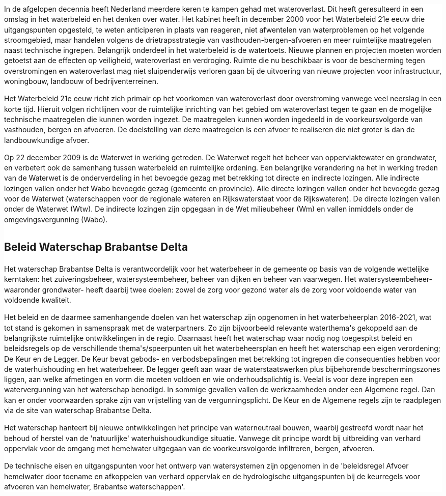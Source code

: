 In de afgelopen decennia heeft Nederland meerdere keren te kampen gehad met wateroverlast. Dit heeft geresulteerd in een omslag in het waterbeleid en het denken over water. Het kabinet heeft in december 2000 voor het Waterbeleid 21e eeuw drie uitgangspunten opgesteld, te weten anticiperen in plaats van reageren, niet afwentelen van waterproblemen op het volgende stroomgebied, maar handelen volgens de drietrapsstrategie van vasthouden-bergen-afvoeren en meer ruimtelijke maatregelen naast technische ingrepen. Belangrijk onderdeel in het waterbeleid is de watertoets. Nieuwe plannen en projecten moeten worden getoetst aan de effecten op veiligheid, wateroverlast en verdroging. Ruimte die nu beschikbaar is voor de bescherming tegen overstromingen en wateroverlast mag niet sluipenderwijs verloren gaan bij de uitvoering van nieuwe projecten voor infrastructuur, woningbouw, landbouw of bedrijventerreinen.

Het Waterbeleid 21e eeuw richt zich primair op het voorkomen van wateroverlast door overstroming vanwege veel neerslag in een korte tijd. Hieruit volgen richtlijnen voor de ruimtelijke inrichting van het gebied om wateroverlast tegen te gaan en de mogelijke technische maatregelen die kunnen worden ingezet. De maatregelen kunnen worden ingedeeld in de voorkeursvolgorde van vasthouden, bergen en afvoeren. De doelstelling van deze maatregelen is een afvoer te realiseren die niet groter is dan de landbouwkundige afvoer.

Op 22 december 2009 is de Waterwet in werking getreden. De Waterwet regelt het beheer van oppervlaktewater en grondwater, en verbetert ook de samenhang tussen waterbeleid en ruimtelijke ordening. Een belangrijke verandering na het in werking treden van de Waterwet is de onderverdeling in het bevoegde gezag met betrekking tot directe en indirecte lozingen. Alle indirecte lozingen vallen onder het Wabo bevoegde gezag (gemeente en provincie). Alle directe lozingen vallen onder het bevoegde gezag voor de Waterwet (waterschappen voor de regionale wateren en Rijkswaterstaat voor de Rijkswateren). De directe lozingen vallen onder de Waterwet (Wtw). De indirecte lozingen zijn opgegaan in de Wet milieubeheer (Wm) en vallen inmiddels onder de omgevingsvergunning (Wabo).

## **Beleid Waterschap Brabantse Delta**

Het waterschap Brabantse Delta is verantwoordelijk voor het waterbeheer in de gemeente op basis van de volgende wettelijke kerntaken: het zuiveringsbeheer, watersysteembeheer, beheer van dijken en beheer van vaarwegen. Het watersysteembeheer-waaronder grondwater- heeft daarbij twee doelen: zowel de zorg voor gezond water als de zorg voor voldoende water van voldoende kwaliteit.

Het beleid en de daarmee samenhangende doelen van het waterschap zijn opgenomen in het waterbeheerplan 2016-2021, wat tot stand is gekomen in samenspraak met de waterpartners. Zo zijn bijvoorbeeld relevante waterthema's gekoppeld aan de belangrijkste ruimtelijke ontwikkelingen in de regio. Daarnaast heeft het waterschap waar nodig nog toegespitst beleid en beleidsregels op de verschillende thema's/speerpunten uit het waterbeheersplan en heeft het waterschap een eigen verordening; De Keur en de Legger. De Keur bevat gebods- en verbodsbepalingen met betrekking tot ingrepen die consequenties hebben voor de waterhuishouding en het waterbeheer. De legger geeft aan waar de waterstaatswerken plus bijbehorende beschermingszones liggen, aan welke afmetingen en vorm die moeten voldoen en wie onderhoudsplichtig is. Veelal is voor deze ingrepen een watervergunning van het waterschap benodigd. In sommige gevallen vallen de werkzaamheden onder een Algemene regel. Dan kan er onder voorwaarden sprake zijn van vrijstelling van de vergunningsplicht. De Keur en de Algemene regels zijn te raadplegen via de site van waterschap Brabantse Delta.

Het waterschap hanteert bij nieuwe ontwikkelingen het principe van waterneutraal bouwen, waarbij gestreefd wordt naar het behoud of herstel van de 'natuurlijke' waterhuishoudkundige situatie. Vanwege dit principe wordt bij uitbreiding van verhard oppervlak voor de omgang met hemelwater uitgegaan van de voorkeursvolgorde infiltreren, bergen, afvoeren.

De technische eisen en uitgangspunten voor het ontwerp van watersystemen zijn opgenomen in de 'beleidsregel Afvoer hemelwater door toename en afkoppelen van verhard oppervlak en de hydrologische uitgangspunten bij de keurregels voor afvoeren van hemelwater, Brabantse waterschappen'.
